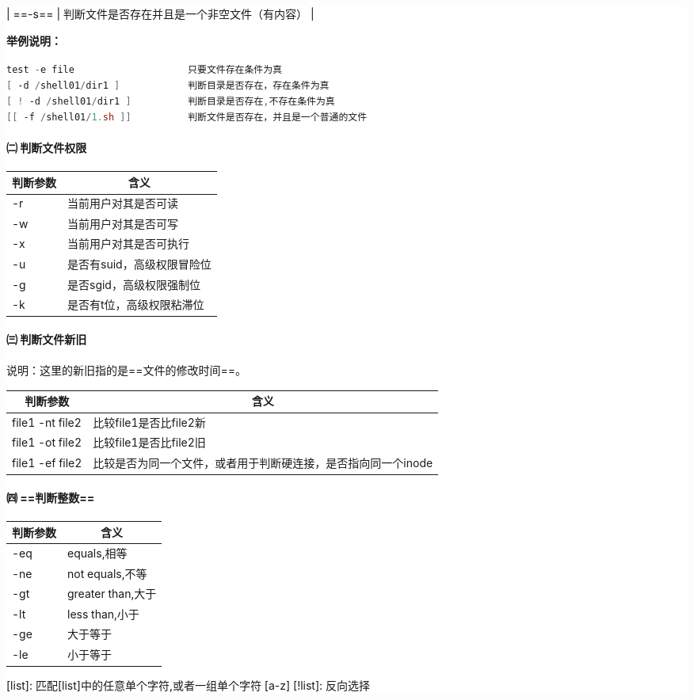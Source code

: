 | ==-s==   | 判断文件是否存在并且是一个非空文件（有内容） |

**举例说明：**

```powershell
test -e file					只要文件存在条件为真
[ -d /shell01/dir1 ]		 	判断目录是否存在，存在条件为真
[ ! -d /shell01/dir1 ]			判断目录是否存在,不存在条件为真
[[ -f /shell01/1.sh ]]			判断文件是否存在，并且是一个普通的文件
```

#### ㈡ 判断文件权限

| 判断参数 | 含义                       |
| -------- | -------------------------- |
| -r       | 当前用户对其是否可读       |
| -w       | 当前用户对其是否可写       |
| -x       | 当前用户对其是否可执行     |
| -u       | 是否有suid，高级权限冒险位 |
| -g       | 是否sgid，高级权限强制位   |
| -k       | 是否有t位，高级权限粘滞位  |

#### ㈢ 判断文件新旧

说明：这里的新旧指的是==文件的修改时间==。

| 判断参数         | 含义                                                         |
| ---------------- | ------------------------------------------------------------ |
| file1 -nt  file2 | 比较file1是否比file2新                                       |
| file1 -ot  file2 | 比较file1是否比file2旧                                       |
| file1 -ef  file2 | 比较是否为同一个文件，或者用于判断硬连接，是否指向同一个inode |

#### ㈣ ==判断整数==

| 判断参数 | 含义              |
| -------- | ----------------- |
| -eq      | equals,相等       |
| -ne      | not equals,不等   |
| -gt      | greater than,大于 |
| -lt      | less than,小于    |
| -ge      | 大于等于          |
| -le      | 小于等于          |



[list]:	匹配[list]中的任意单个字符,或者一组单个字符   [a-z]
[!list]: 反向选择
